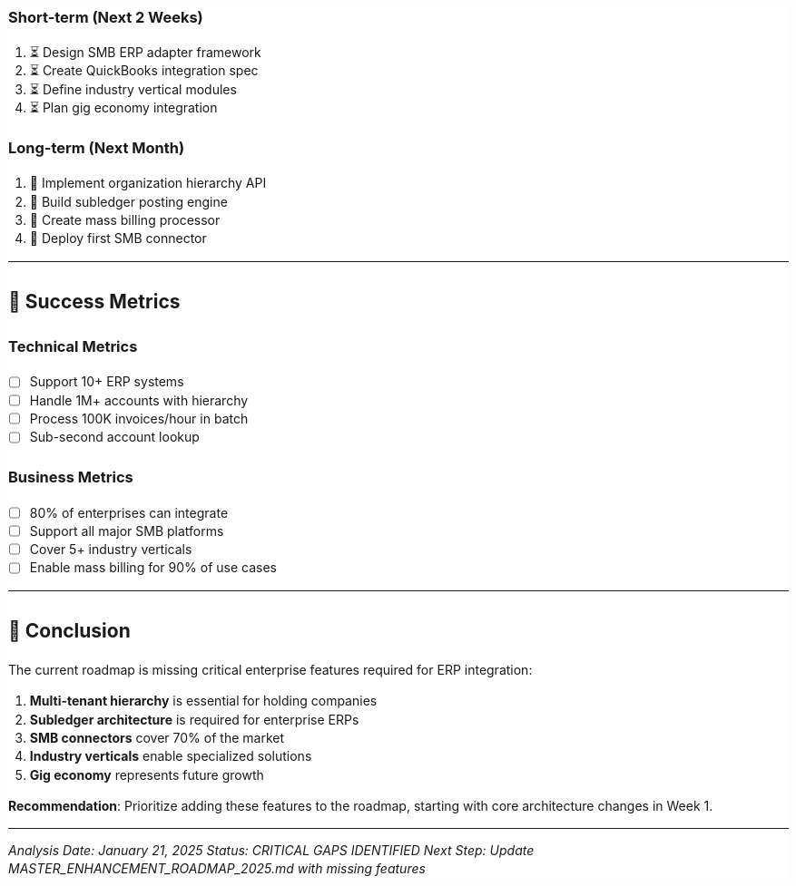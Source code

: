 ### Short-term (Next 2 Weeks)
1. ⏳ Design SMB ERP adapter framework
2. ⏳ Create QuickBooks integration spec
3. ⏳ Define industry vertical modules
4. ⏳ Plan gig economy integration

### Long-term (Next Month)
1. 📅 Implement organization hierarchy API
2. 📅 Build subledger posting engine
3. 📅 Create mass billing processor
4. 📅 Deploy first SMB connector

---

## 🎯 Success Metrics

### Technical Metrics
- [ ] Support 10+ ERP systems
- [ ] Handle 1M+ accounts with hierarchy
- [ ] Process 100K invoices/hour in batch
- [ ] Sub-second account lookup

### Business Metrics
- [ ] 80% of enterprises can integrate
- [ ] Support all major SMB platforms
- [ ] Cover 5+ industry verticals
- [ ] Enable mass billing for 90% of use cases

---

## 📝 Conclusion

The current roadmap is missing critical enterprise features required for ERP integration:

1. **Multi-tenant hierarchy** is essential for holding companies
2. **Subledger architecture** is required for enterprise ERPs
3. **SMB connectors** cover 70% of the market
4. **Industry verticals** enable specialized solutions
5. **Gig economy** represents future growth

**Recommendation**: Prioritize adding these features to the roadmap, starting with core architecture changes in Week 1.

---

*Analysis Date: January 21, 2025*
*Status: CRITICAL GAPS IDENTIFIED*
*Next Step: Update MASTER_ENHANCEMENT_ROADMAP_2025.md with missing features*
